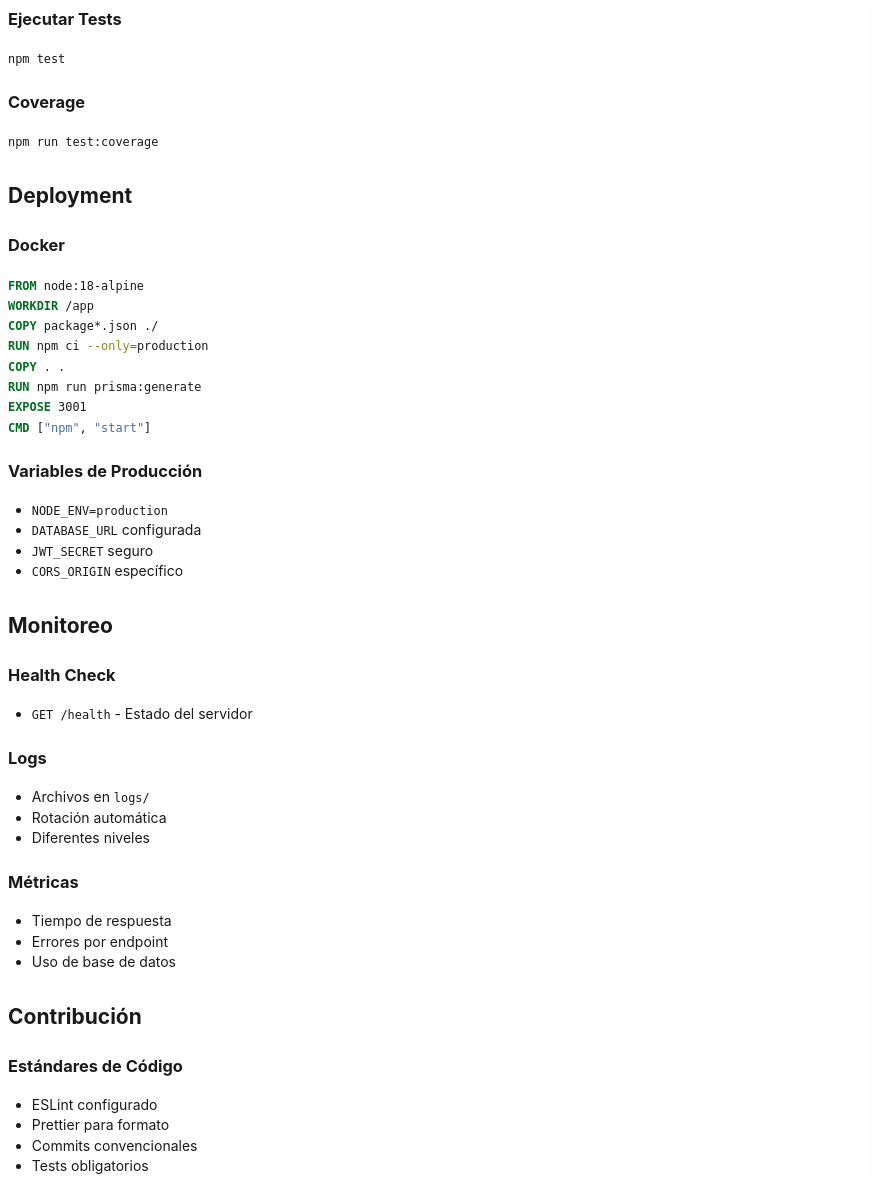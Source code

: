 ### Ejecutar Tests
```bash
npm test
```

### Coverage
```bash
npm run test:coverage
```

## Deployment

### Docker
```dockerfile
FROM node:18-alpine
WORKDIR /app
COPY package*.json ./
RUN npm ci --only=production
COPY . .
RUN npm run prisma:generate
EXPOSE 3001
CMD ["npm", "start"]
```

### Variables de Producción
- `NODE_ENV=production`
- `DATABASE_URL` configurada
- `JWT_SECRET` seguro
- `CORS_ORIGIN` específico

## Monitoreo

### Health Check
- `GET /health` - Estado del servidor

### Logs
- Archivos en `logs/`
- Rotación automática
- Diferentes niveles

### Métricas
- Tiempo de respuesta
- Errores por endpoint
- Uso de base de datos

## Contribución

### Estándares de Código
- ESLint configurado
- Prettier para formato
- Commits convencionales
- Tests obligatorios

